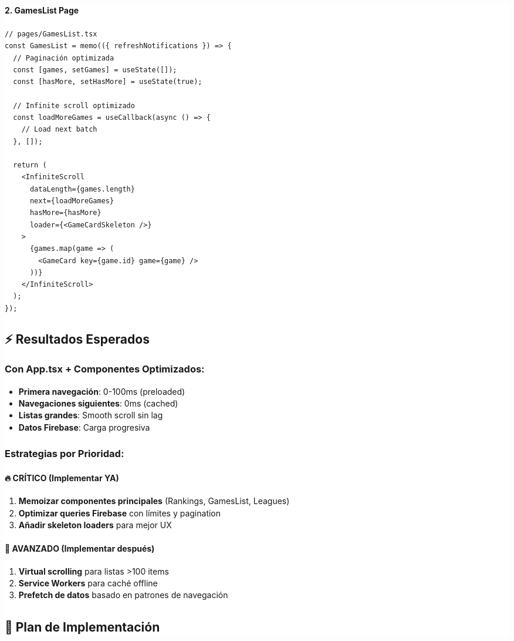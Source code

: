 #### **2. GamesList Page**
```tsx
// pages/GamesList.tsx
const GamesList = memo(({ refreshNotifications }) => {
  // Paginación optimizada
  const [games, setGames] = useState([]);
  const [hasMore, setHasMore] = useState(true);

  // Infinite scroll optimizado
  const loadMoreGames = useCallback(async () => {
    // Load next batch
  }, []);

  return (
    <InfiniteScroll
      dataLength={games.length}
      next={loadMoreGames}
      hasMore={hasMore}
      loader={<GameCardSkeleton />}
    >
      {games.map(game => (
        <GameCard key={game.id} game={game} />
      ))}
    </InfiniteScroll>
  );
});
```

## ⚡ **Resultados Esperados**

### **Con App.tsx + Componentes Optimizados:**
- **Primera navegación**: 0-100ms (preloaded)
- **Navegaciones siguientes**: 0ms (cached)
- **Listas grandes**: Smooth scroll sin lag
- **Datos Firebase**: Carga progresiva

### **Estrategias por Prioridad:**

#### **🔥 CRÍTICO (Implementar YA)**
1. **Memoizar componentes principales** (Rankings, GamesList, Leagues)
2. **Optimizar queries Firebase** con límites y pagination
3. **Añadir skeleton loaders** para mejor UX

#### **🚀 AVANZADO (Implementar después)**
1. **Virtual scrolling** para listas >100 items
2. **Service Workers** para caché offline
3. **Prefetch de datos** basado en patrones de navegación

## 🎯 **Plan de Implementación**
